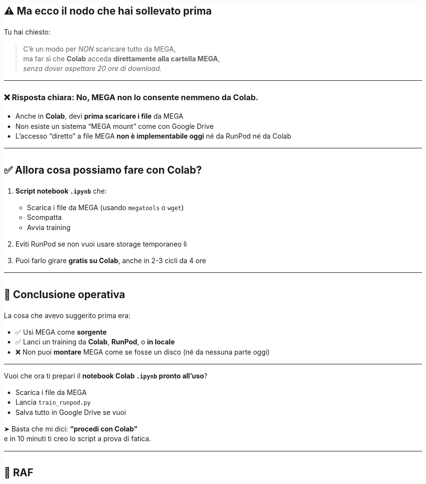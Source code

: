 
## ⚠️ Ma ecco il nodo che hai sollevato prima

Tu hai chiesto:

> C’è un modo per *NON* scaricare tutto da MEGA,  
> ma far sì che **Colab** acceda **direttamente alla cartella MEGA**,  
> *senza dover aspettare 20 ore di download.*

---

### ❌ Risposta chiara: **No, MEGA non lo consente nemmeno da Colab.**

- Anche in **Colab**, devi **prima scaricare i file** da MEGA
- Non esiste un sistema “MEGA mount” come con Google Drive
- L’accesso “diretto” a file MEGA **non è implementabile oggi** né da RunPod né da Colab

---

## ✅ Allora cosa possiamo fare con Colab?

1. **Script notebook `.ipynb`** che:
   - Scarica i file da MEGA (usando `megatools` o `wget`)
   - Scompatta
   - Avvia training

2. Eviti RunPod se non vuoi usare storage temporaneo lì

3. Puoi farlo girare **gratis su Colab**, anche in 2-3 cicli da 4 ore

---

## 🧭 Conclusione operativa

La cosa che avevo suggerito prima era:

- ✅ Usi MEGA come **sorgente**
- ✅ Lanci un training da **Colab**, **RunPod**, o **in locale**
- ❌ Non puoi **montare** MEGA come se fosse un disco (né da nessuna parte oggi)

---

Vuoi che ora ti prepari il **notebook Colab `.ipynb` pronto all’uso**?

- Scarica i file da MEGA
- Lancia `train_runpod.py`
- Salva tutto in Google Drive se vuoi

➤ Basta che mi dici: **“procedi con Colab”**  
e in 10 minuti ti creo lo script a prova di fatica.

---

## 👤 **RAF**
